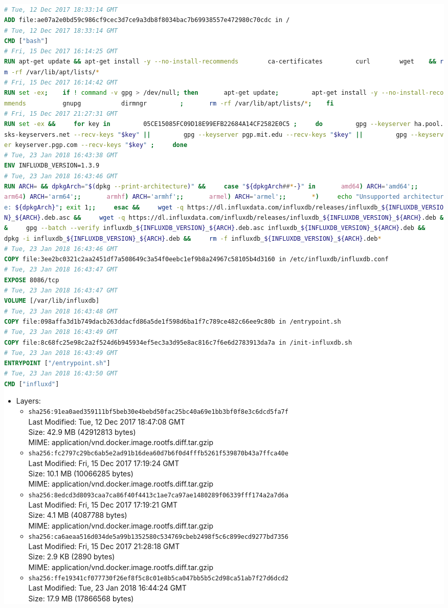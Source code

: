 ```dockerfile
# Tue, 12 Dec 2017 18:33:14 GMT
ADD file:ae07a2e0bd59c986cf9cec3d7ce9a3db8f8034bac7b69938557e472980c70cdc in / 
# Tue, 12 Dec 2017 18:33:14 GMT
CMD ["bash"]
# Fri, 15 Dec 2017 16:14:25 GMT
RUN apt-get update && apt-get install -y --no-install-recommends 		ca-certificates 		curl 		wget 	&& rm -rf /var/lib/apt/lists/*
# Fri, 15 Dec 2017 16:14:42 GMT
RUN set -ex; 	if ! command -v gpg > /dev/null; then 		apt-get update; 		apt-get install -y --no-install-recommends 			gnupg 			dirmngr 		; 		rm -rf /var/lib/apt/lists/*; 	fi
# Fri, 15 Dec 2017 21:27:31 GMT
RUN set -ex &&     for key in         05CE15085FC09D18E99EFB22684A14CF2582E0C5 ;     do         gpg --keyserver ha.pool.sks-keyservers.net --recv-keys "$key" ||         gpg --keyserver pgp.mit.edu --recv-keys "$key" ||         gpg --keyserver keyserver.pgp.com --recv-keys "$key" ;     done
# Tue, 23 Jan 2018 16:43:38 GMT
ENV INFLUXDB_VERSION=1.3.9
# Tue, 23 Jan 2018 16:43:46 GMT
RUN ARCH= && dpkgArch="$(dpkg --print-architecture)" &&     case "${dpkgArch##*-}" in       amd64) ARCH='amd64';;       arm64) ARCH='arm64';;       armhf) ARCH='armhf';;       armel) ARCH='armel';;       *)     echo "Unsupported architecture: ${dpkgArch}"; exit 1;;     esac &&     wget -q https://dl.influxdata.com/influxdb/releases/influxdb_${INFLUXDB_VERSION}_${ARCH}.deb.asc &&     wget -q https://dl.influxdata.com/influxdb/releases/influxdb_${INFLUXDB_VERSION}_${ARCH}.deb &&     gpg --batch --verify influxdb_${INFLUXDB_VERSION}_${ARCH}.deb.asc influxdb_${INFLUXDB_VERSION}_${ARCH}.deb &&     dpkg -i influxdb_${INFLUXDB_VERSION}_${ARCH}.deb &&     rm -f influxdb_${INFLUXDB_VERSION}_${ARCH}.deb*
# Tue, 23 Jan 2018 16:43:46 GMT
COPY file:3ee2bc0321c2aa2451df7a508649c3a54f0eebc1ef9b8a24967c58105b4d3160 in /etc/influxdb/influxdb.conf 
# Tue, 23 Jan 2018 16:43:47 GMT
EXPOSE 8086/tcp
# Tue, 23 Jan 2018 16:43:47 GMT
VOLUME [/var/lib/influxdb]
# Tue, 23 Jan 2018 16:43:48 GMT
COPY file:098affa3d1b749dacb263ddacfd86a5de1f598d6ba1f7c789ce482c66ee9c80b in /entrypoint.sh 
# Tue, 23 Jan 2018 16:43:49 GMT
COPY file:8c68fc25e98c2a2f524d6b945934ef5ec3a3d95e8ac816c7f6e6d2783913da7a in /init-influxdb.sh 
# Tue, 23 Jan 2018 16:43:49 GMT
ENTRYPOINT ["/entrypoint.sh"]
# Tue, 23 Jan 2018 16:43:50 GMT
CMD ["influxd"]
```

-	Layers:
	-	`sha256:91ea0aed359111bf5beb30e4bebd50fac25bc40a69e1bb3bf0f8e3c6dcd5fa7f`  
		Last Modified: Tue, 12 Dec 2017 18:47:08 GMT  
		Size: 42.9 MB (42912813 bytes)  
		MIME: application/vnd.docker.image.rootfs.diff.tar.gzip
	-	`sha256:fc2797c29bc6ab5e2ad91b16dea60d7b6f0d4fffb5261f539870b43a7ffca40e`  
		Last Modified: Fri, 15 Dec 2017 17:19:24 GMT  
		Size: 10.1 MB (10066285 bytes)  
		MIME: application/vnd.docker.image.rootfs.diff.tar.gzip
	-	`sha256:8edcd3d8093caa7ca86f40f4413c1ae7ca97ae1480289f06339fff174a2a7d6a`  
		Last Modified: Fri, 15 Dec 2017 17:19:21 GMT  
		Size: 4.1 MB (4087788 bytes)  
		MIME: application/vnd.docker.image.rootfs.diff.tar.gzip
	-	`sha256:ca6aeaa516d034de5a99b1352580c534769cbeb2498f5c6c899ecd9277bd7356`  
		Last Modified: Fri, 15 Dec 2017 21:28:18 GMT  
		Size: 2.9 KB (2890 bytes)  
		MIME: application/vnd.docker.image.rootfs.diff.tar.gzip
	-	`sha256:ffe19341cf077730f26ef8f5c8c01e8b5ca047bb5b5c2d98ca51ab7f27d6dcd2`  
		Last Modified: Tue, 23 Jan 2018 16:44:24 GMT  
		Size: 17.9 MB (17866568 bytes)  